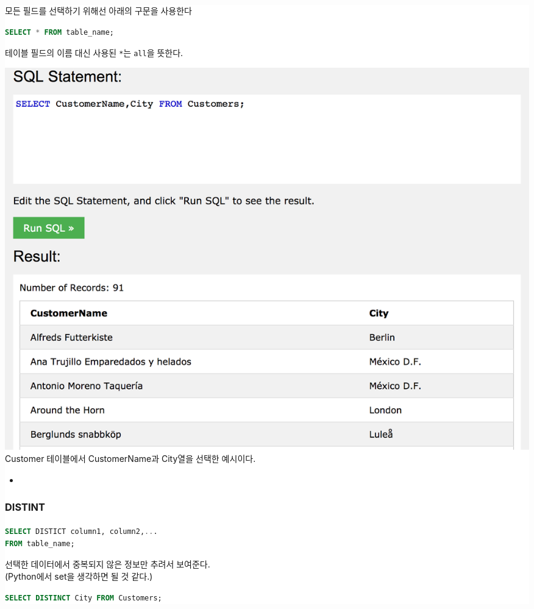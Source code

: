 모든 필드를 선택하기 위해선 아래의 구문을 사용한다

```sql
SELECT * FROM table_name;
```
테이블 필드의 이름 대신 사용된 `*`는 `all`을 뜻한다.

<img src="./img/01SELECT.png">
Customer 테이블에서 CustomerName과 City열을 선택한 예시이다.

-

### DISTINT
```sql
SELECT DISTICT column1, column2,...
FROM table_name;
```
선택한 데이터에서 중복되지 않은 정보만 추려서 보여준다.  
(Python에서 set을 생각하면 될 것 같다.)

```sql
SELECT DISTINCT City FROM Customers;
```